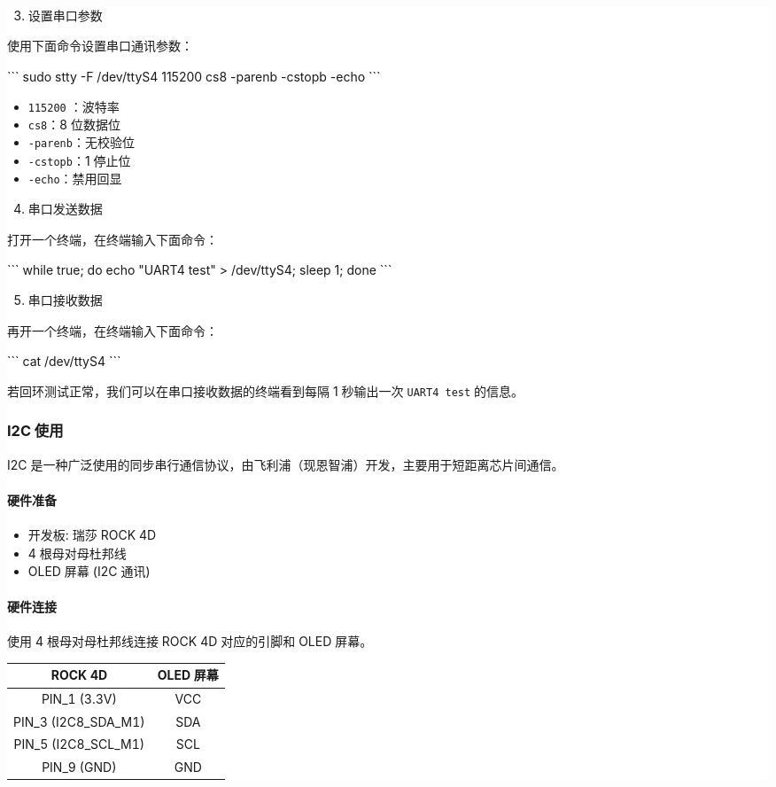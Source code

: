 3. 设置串口参数

使用下面命令设置串口通讯参数：

<NewCodeBlock tip="radxa@radxa-4d$" type="device">
```
sudo stty -F /dev/ttyS4 115200 cs8 -parenb -cstopb -echo
```
</NewCodeBlock>

- `115200` ：波特率
- `cs8`：8 位数据位
- `-parenb`：无校验位
- `-cstopb`：1 停止位
- `-echo`：禁用回显

4. 串口发送数据

打开一个终端，在终端输入下面命令：

<NewCodeBlock tip="radxa@radxa-4d$" type="device">
```
while true; do echo "UART4 test" > /dev/ttyS4; sleep 1; done
```
</NewCodeBlock>

5. 串口接收数据

再开一个终端，在终端输入下面命令：

<NewCodeBlock tip="radxa@radxa-4d$" type="device">
```
cat /dev/ttyS4
```
</NewCodeBlock>

若回环测试正常，我们可以在串口接收数据的终端看到每隔 1 秒输出一次 `UART4 test` 的信息。

### I2C 使用

I2C 是一种广泛使用的同步串行通信协议，由飞利浦（现恩智浦）开发，主要用于短距离芯片间通信。

#### 硬件准备

- 开发板: 瑞莎 ROCK 4D
- 4 根母对母杜邦线
- OLED 屏幕 (I2C 通讯)

#### 硬件连接

使用 4 根母对母杜邦线连接 ROCK 4D 对应的引脚和 OLED 屏幕。

|       ROCK 4D       | OLED 屏幕 |
| :-----------------: | :-------: |
|    PIN_1 (3.3V)     |    VCC    |
| PIN_3 (I2C8_SDA_M1) |    SDA    |
| PIN_5 (I2C8_SCL_M1) |    SCL    |
|     PIN_9 (GND)     |    GND    |

